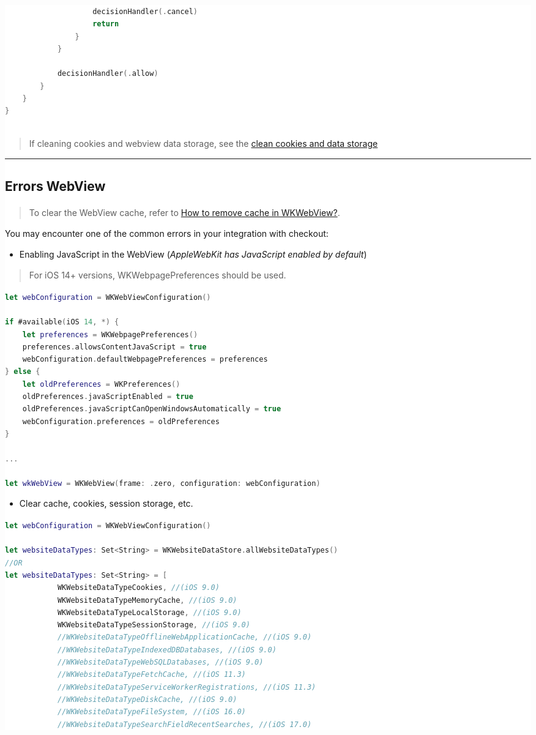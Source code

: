 ```swift
                    decisionHandler(.cancel)
                    return
                }
            }
            
            decisionHandler(.allow)
        }
    }
}
    
```

> If cleaning cookies and webview data storage, see the [clean cookies and data storage](https://gist.github.com/AddsDev/833788605e42857ff266617535af3c09)

---

## Errors WebView

> To clear the WebView cache, refer to [How to remove cache in WKWebView?](https://stackoverflow.com/questions/27105094/how-to-remove-cache-in-wkwebview).

You may encounter one of the common errors in your integration with checkout:

- Enabling JavaScript in the WebView (_AppleWebKit has JavaScript enabled by default_)

> For iOS 14+ versions, WKWebpagePreferences should be used.

```swift
let webConfiguration = WKWebViewConfiguration()
        
if #available(iOS 14, *) {
    let preferences = WKWebpagePreferences()
    preferences.allowsContentJavaScript = true
    webConfiguration.defaultWebpagePreferences = preferences
} else {
    let oldPreferences = WKPreferences()
    oldPreferences.javaScriptEnabled = true
    oldPreferences.javaScriptCanOpenWindowsAutomatically = true
    webConfiguration.preferences = oldPreferences
}

...

let wkWebView = WKWebView(frame: .zero, configuration: webConfiguration)
```
- Clear cache, cookies, session storage, etc.

```swift
let webConfiguration = WKWebViewConfiguration()

let websiteDataTypes: Set<String> = WKWebsiteDataStore.allWebsiteDataTypes()
//OR
let websiteDataTypes: Set<String> = [
            WKWebsiteDataTypeCookies, //(iOS 9.0)
            WKWebsiteDataTypeMemoryCache, //(iOS 9.0)
            WKWebsiteDataTypeLocalStorage, //(iOS 9.0)
            WKWebsiteDataTypeSessionStorage, //(iOS 9.0)
            //WKWebsiteDataTypeOfflineWebApplicationCache, //(iOS 9.0)
            //WKWebsiteDataTypeIndexedDBDatabases, //(iOS 9.0)
            //WKWebsiteDataTypeWebSQLDatabases, //(iOS 9.0)
            //WKWebsiteDataTypeFetchCache, //(iOS 11.3)
            //WKWebsiteDataTypeServiceWorkerRegistrations, //(iOS 11.3)
            //WKWebsiteDataTypeDiskCache, //(iOS 9.0)
            //WKWebsiteDataTypeFileSystem, //(iOS 16.0)
            //WKWebsiteDataTypeSearchFieldRecentSearches, //(iOS 17.0)
```